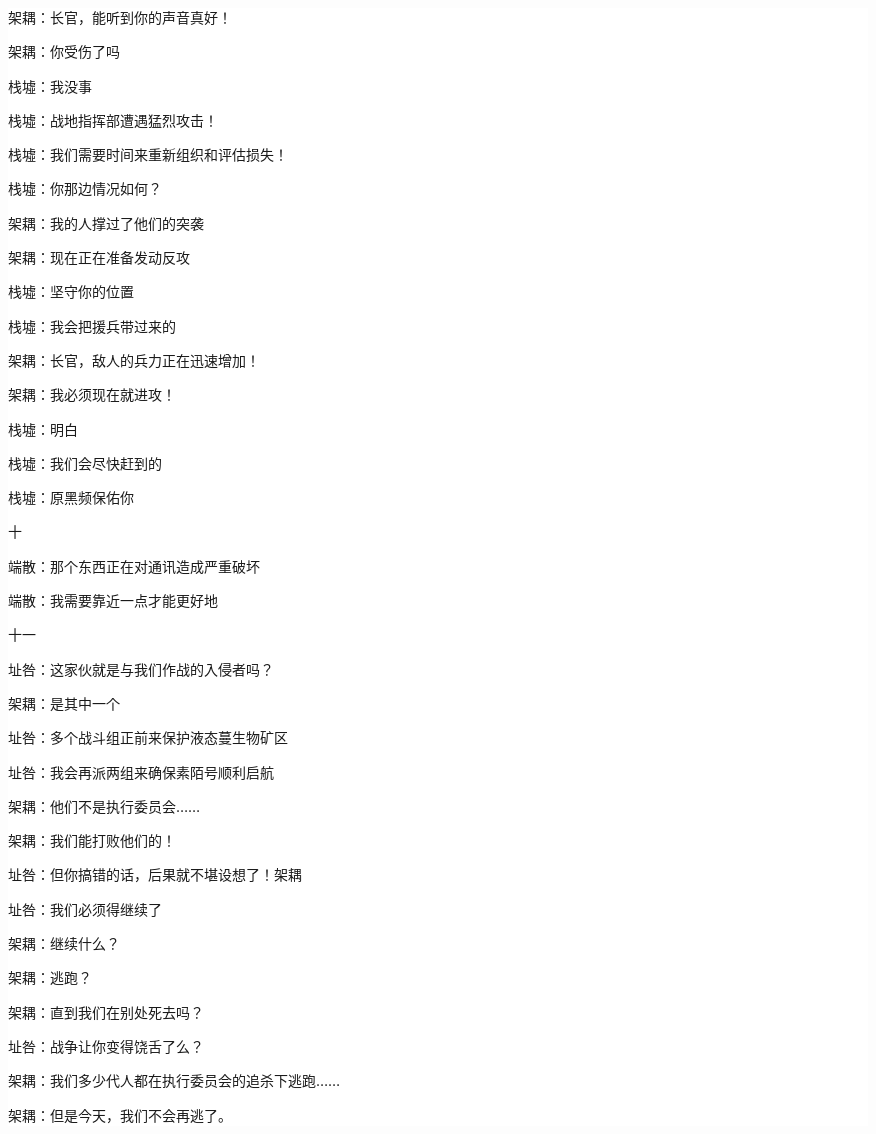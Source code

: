 架耦：长官，能听到你的声音真好！

架耦：你受伤了吗

栈墟：我没事

栈墟：战地指挥部遭遇猛烈攻击！

栈墟：我们需要时间来重新组织和评估损失！

栈墟：你那边情况如何？

架耦：我的人撑过了他们的突袭

架耦：现在正在准备发动反攻

栈墟：坚守你的位置

栈墟：我会把援兵带过来的

架耦：长官，敌人的兵力正在迅速增加！

架耦：我必须现在就进攻！

栈墟：明白

栈墟：我们会尽快赶到的

栈墟：原黑频保佑你

十

端散：那个东西正在对通讯造成严重破坏

端散：我需要靠近一点才能更好地

十一

址咎：这家伙就是与我们作战的入侵者吗？

架耦：是其中一个

址咎：多个战斗组正前来保护液态蔓生物矿区

址咎：我会再派两组来确保素陌号顺利启航

架耦：他们不是执行委员会……

架耦：我们能打败他们的！

址咎：但你搞错的话，后果就不堪设想了！架耦

址咎：我们必须得继续了

架耦：继续什么？

架耦：逃跑？

架耦：直到我们在别处死去吗？

址咎：战争让你变得饶舌了么？

架耦：我们多少代人都在执行委员会的追杀下逃跑……

架耦：但是今天，我们不会再逃了。
